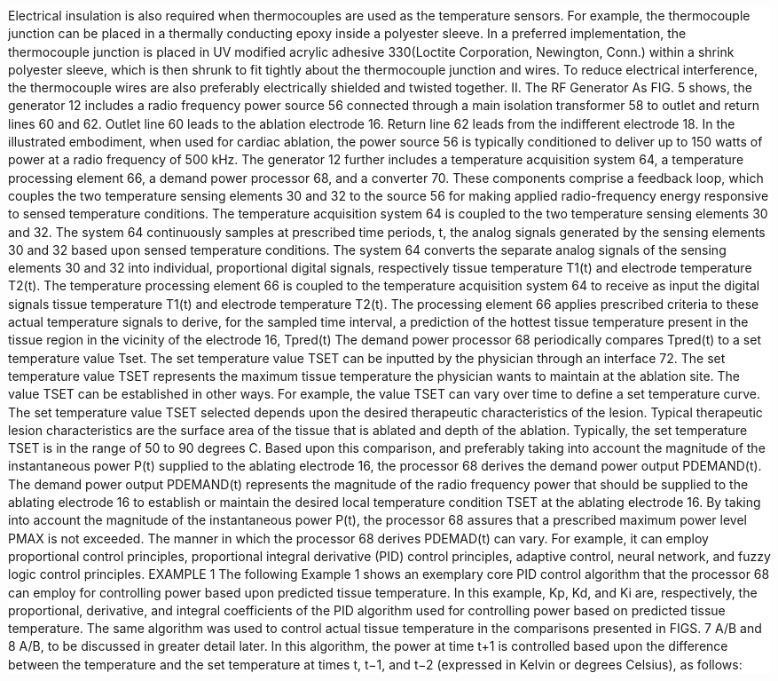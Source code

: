 Electrical insulation is also required when thermocouples are used as the temperature sensors. For example, the thermocouple junction can be placed in a thermally conducting epoxy inside a polyester sleeve. In a preferred implementation, the thermocouple junction is placed in UV modified acrylic adhesive 330(Loctite Corporation, Newington, Conn.) within a shrink polyester sleeve, which is then shrunk to fit tightly about the thermocouple junction and wires. To reduce electrical interference, the thermocouple wires are also preferably electrically shielded and twisted together.
II. The RF Generator
As FIG. 5 shows, the generator 12 includes a radio frequency power source 56 connected through a main isolation transformer 58 to outlet and return lines 60 and 62. Outlet line 60 leads to the ablation electrode 16. Return line 62 leads from the indifferent electrode 18.
In the illustrated embodiment, when used for cardiac ablation, the power source 56 is typically conditioned to deliver up to 150 watts of power at a radio frequency of 500 kHz.
The generator 12 further includes a temperature acquisition system 64, a temperature processing element 66, a demand power processor 68, and a converter 70. These components comprise a feedback loop, which couples the two temperature sensing elements 30 and 32 to the source 56 for making applied radio-frequency energy responsive to sensed temperature conditions.
The temperature acquisition system 64 is coupled to the two temperature sensing elements 30 and 32. The system 64 continuously samples at prescribed time periods, t, the analog signals generated by the sensing elements 30 and 32 based upon sensed temperature conditions. The system 64 converts the separate analog signals of the sensing elements 30 and 32 into individual, proportional digital signals, respectively tissue temperature T1(t) and electrode temperature T2(t).
The temperature processing element 66 is coupled to the temperature acquisition system 64 to receive as input the digital signals tissue temperature T1(t) and electrode temperature T2(t). The processing element 66 applies prescribed criteria to these actual temperature signals to derive, for the sampled time interval, a prediction of the hottest tissue temperature present in the tissue region in the vicinity of the electrode 16, Tpred(t)
The demand power processor 68 periodically compares Tpred(t) to a set temperature value Tset. The set temperature value TSET can be inputted by the physician through an interface 72. The set temperature value TSET represents the maximum tissue temperature the physician wants to maintain at the ablation site. The value TSET can be established in other ways. For example, the value TSET can vary over time to define a set temperature curve.
The set temperature value TSET selected depends upon the desired therapeutic characteristics of the lesion. Typical therapeutic lesion characteristics are the surface area of the tissue that is ablated and depth of the ablation. Typically, the set temperature TSET is in the range of 50 to 90 degrees C.
Based upon this comparison, and preferably taking into account the magnitude of the instantaneous power P(t) supplied to the ablating electrode 16, the processor 68 derives the demand power output PDEMAND(t). The demand power output PDEMAND(t) represents the magnitude of the radio frequency power that should be supplied to the ablating electrode 16 to establish or maintain the desired local temperature condition TSET at the ablating electrode 16. By taking into account the magnitude of the instantaneous power P(t), the processor 68 assures that a prescribed maximum power level PMAX is not exceeded.
The manner in which the processor 68 derives PDEMAD(t) can vary. For example, it can employ proportional control principles, proportional integral derivative (PID) control principles, adaptive control, neural network, and fuzzy logic control principles.
EXAMPLE 1
The following Example 1 shows an exemplary core PID control algorithm that the processor 68 can employ for controlling power based upon predicted tissue temperature.
In this example, Kp, Kd, and Ki are, respectively, the proportional, derivative, and integral coefficients of the PID algorithm used for controlling power based on predicted tissue temperature. The same algorithm was used to control actual tissue temperature in the comparisons presented in FIGS. 7 A/B and 8 A/B, to be discussed in greater detail later.
In this algorithm, the power at time t+1 is controlled based upon the difference between the temperature and the set temperature at times t, t−1, and t−2 (expressed in Kelvin or degrees Celsius), as follows:
